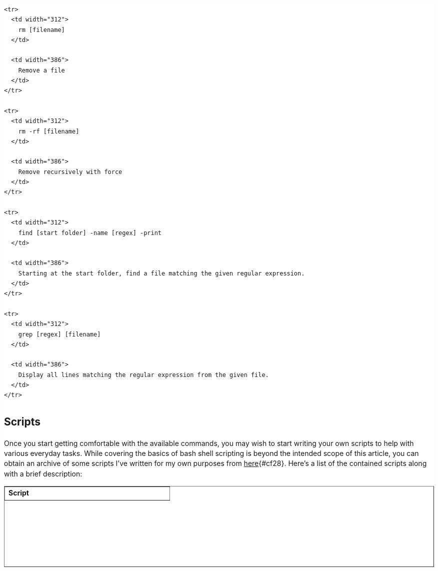     <tr>
      <td width="312">
        rm [filename]
      </td>
      
      <td width="386">
        Remove a file
      </td>
    </tr>
    
    <tr>
      <td width="312">
        rm -rf [filename]
      </td>
      
      <td width="386">
        Remove recursively with force
      </td>
    </tr>
    
    <tr>
      <td width="312">
        find [start folder] -name [regex] -print
      </td>
      
      <td width="386">
        Starting at the start folder, find a file matching the given regular expression.
      </td>
    </tr>
    
    <tr>
      <td width="312">
        grep [regex] [filename]
      </td>
      
      <td width="386">
        Display all lines matching the regular expression from the given file.
      </td>
    </tr>
  </table>
</div>

## Scripts

Once you start getting comfortable with the available commands, you may wish to start writing your own scripts to help with various everyday tasks. While covering the basics of bash shell scripting is beyond the intended scope of this article, you can obtain an archive of some scripts I&#8217;ve written for my own purposes from [here](http://www.aspiringcraftsman.com/downloads/bashscripts.zip "Bash Scripts"){#cf28}. Here&#8217;s a list of the contained scripts along with a brief description:

<div class="theme-table">
  <table style="height: 162px;" border="1" cellspacing="0" cellpadding="0" width="100%">
    <tr>
      <td width="315">
        <strong>Script</strong>
      </td>
      